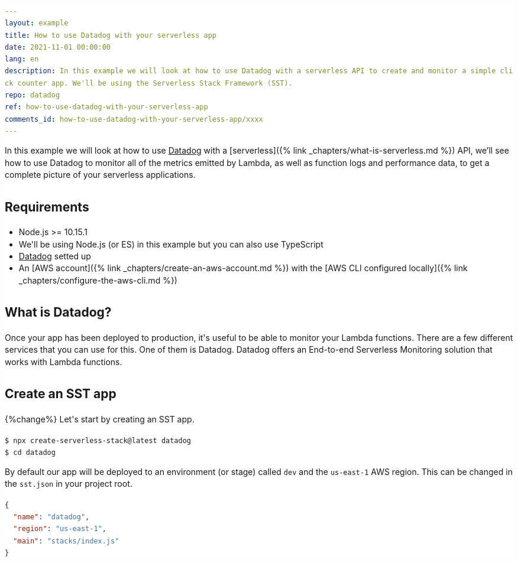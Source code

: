 ```yaml
---
layout: example
title: How to use Datadog with your serverless app
date: 2021-11-01 00:00:00
lang: en
description: In this example we will look at how to use Datadog with a serverless API to create and monitor a simple click counter app. We'll be using the Serverless Stack Framework (SST).
repo: datadog
ref: how-to-use-datadog-with-your-serverless-app
comments_id: how-to-use-datadog-with-your-serverless-app/xxxx
---
```


In this example we will look at how to use [Datadog](https://www.datadoghq.com/) with a [serverless]({% link _chapters/what-is-serverless.md %}) API, we’ll see how to use Datadog to monitor all of the metrics emitted by Lambda, as well as function logs and performance data, to get a complete picture of your serverless applications.

## Requirements

- Node.js >= 10.15.1
- We'll be using Node.js (or ES) in this example but you can also use TypeScript
- [Datadog](https://docs.datadoghq.com/integrations/amazon_web_services/?tab=roledelegation#setup) setted up
- An [AWS account]({% link \_chapters/create-an-aws-account.md %}) with the [AWS CLI configured locally]({% link _chapters/configure-the-aws-cli.md %})

## What is Datadog?

Once your app has been deployed to production, it's useful to be able to monitor your Lambda functions. There are a few different services that you can use for this. One of them is Datadog. Datadog offers an End-to-end Serverless Monitoring solution that works with Lambda functions.

## Create an SST app

{%change%} Let's start by creating an SST app.

```bash
$ npx create-serverless-stack@latest datadog
$ cd datadog
```

By default our app will be deployed to an environment (or stage) called `dev` and the `us-east-1` AWS region. This can be changed in the `sst.json` in your project root.

```json
{
  "name": "datadog",
  "region": "us-east-1",
  "main": "stacks/index.js"
}
```
